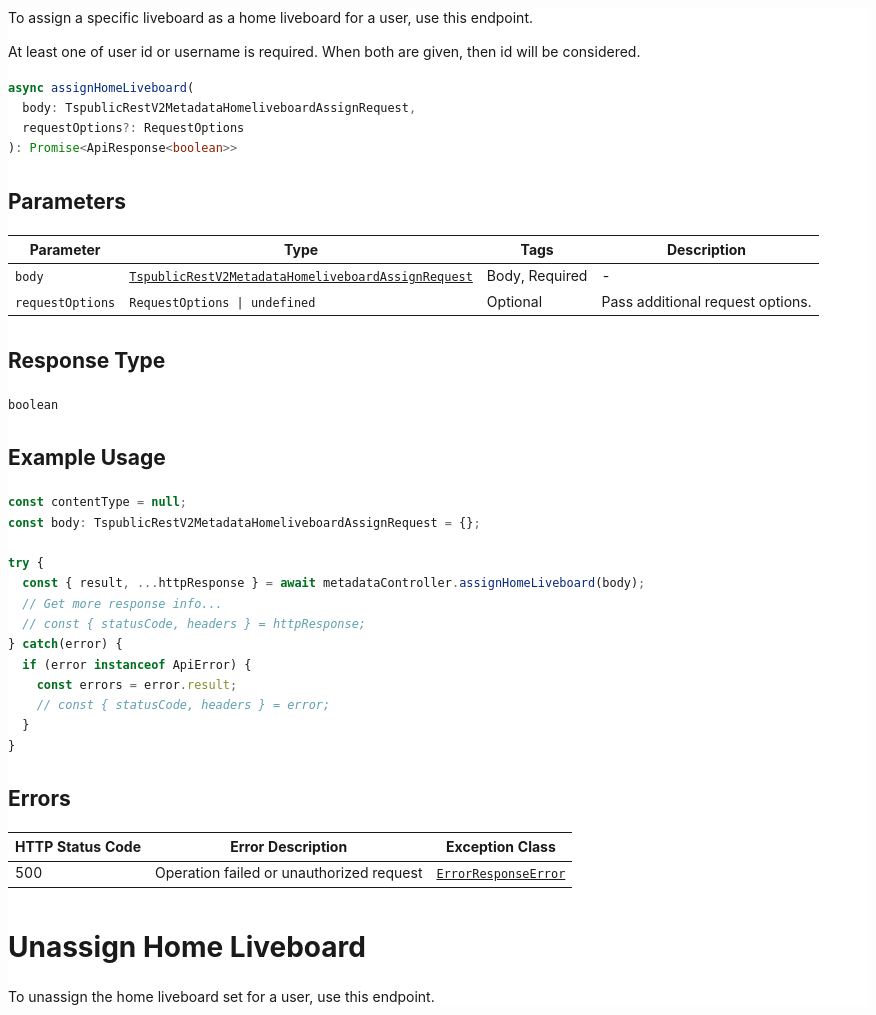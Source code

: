 To assign a specific liveboard as a home liveboard for a user, use this endpoint.

At least one of user id or username is required. When both are given, then id will be considered.

```ts
async assignHomeLiveboard(
  body: TspublicRestV2MetadataHomeliveboardAssignRequest,
  requestOptions?: RequestOptions
): Promise<ApiResponse<boolean>>
```

## Parameters

| Parameter | Type | Tags | Description |
|  --- | --- | --- | --- |
| `body` | [`TspublicRestV2MetadataHomeliveboardAssignRequest`](../../doc/models/tspublic-rest-v2-metadata-homeliveboard-assign-request.md) | Body, Required | - |
| `requestOptions` | `RequestOptions \| undefined` | Optional | Pass additional request options. |

## Response Type

`boolean`

## Example Usage

```ts
const contentType = null;
const body: TspublicRestV2MetadataHomeliveboardAssignRequest = {};

try {
  const { result, ...httpResponse } = await metadataController.assignHomeLiveboard(body);
  // Get more response info...
  // const { statusCode, headers } = httpResponse;
} catch(error) {
  if (error instanceof ApiError) {
    const errors = error.result;
    // const { statusCode, headers } = error;
  }
}
```

## Errors

| HTTP Status Code | Error Description | Exception Class |
|  --- | --- | --- |
| 500 | Operation failed or unauthorized request | [`ErrorResponseError`](../../doc/models/error-response-error.md) |


# Unassign Home Liveboard

To unassign the home liveboard set for a user, use this endpoint.
